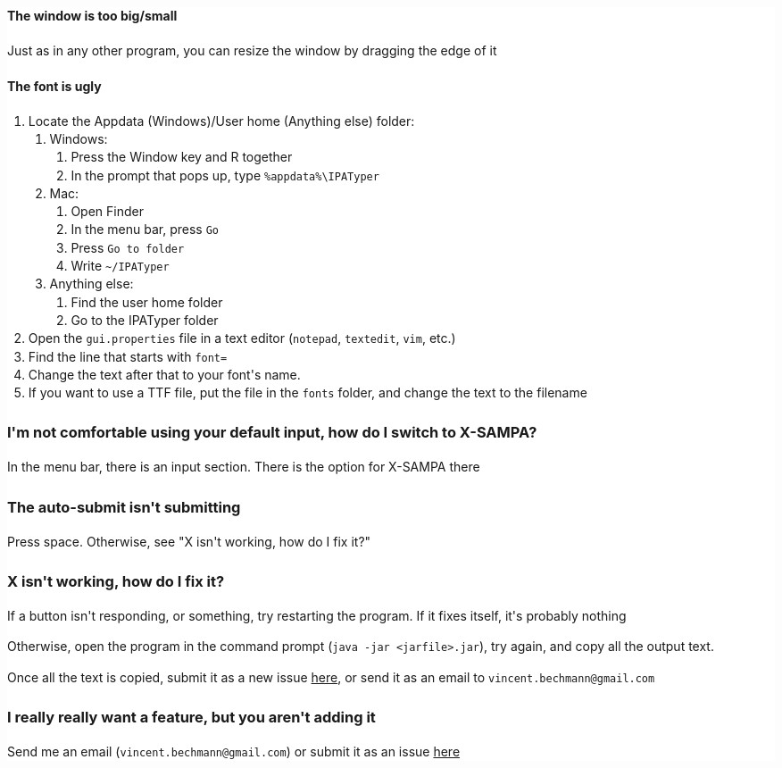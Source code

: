 #### The window is too big/small

Just as in any other program, you can resize the window by dragging the edge of it

#### The font is ugly

1. Locate the Appdata (Windows)/User home (Anything else) folder:
    1. Windows:
        1. Press the Window key and R together
        2. In the prompt that pops up, type `%appdata%\IPATyper`
    2. Mac:
        1. Open Finder
        2. In the menu bar, press `Go`
        3. Press `Go to folder`
        4. Write `~/IPATyper`
    3. Anything else:
        1. Find the user home folder
        2. Go to the IPATyper folder
2. Open the `gui.properties` file in a text editor (`notepad`, `textedit`, `vim`, etc.)
3. Find the line that starts with `font=`
4. Change the text after that to your font's name.
5. If you want to use a TTF file, put the file in the `fonts` folder, and change the text to the filename

### I'm not comfortable using your default input, how do I switch to X-SAMPA?

In the menu bar, there is an input section. There is the option for X-SAMPA there

### The auto-submit isn't submitting

Press space. Otherwise, see "X isn't working, how do I fix it?"

### X isn't working, how do I fix it?

If a button isn't responding, or something, try restarting the program. If it fixes itself, it's probably nothing

Otherwise, open the program in the command prompt (`java -jar <jarfile>.jar`), try again, and copy all the output text.

Once all the text is copied, submit it as a new issue [here](https://github.com/vkb24312/IPA-Converter/issues), or send it as an email to `vincent.bechmann@gmail.com`

### I really really want a feature, but you aren't adding it

Send me an email (`vincent.bechmann@gmail.com`) or submit it as an issue [here](https://github.com/vkb24312/IPA-Converter/issues)
